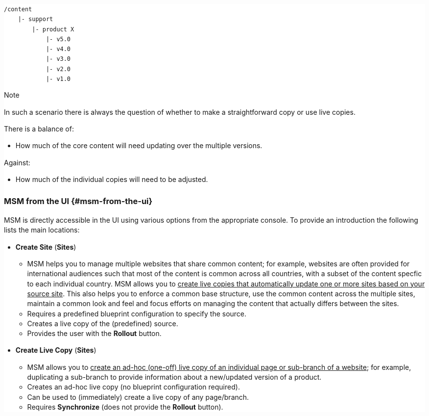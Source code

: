   ```xml
  /content
      |- support
          |- product X
              |- v5.0
              |- v4.0
              |- v3.0
              |- v2.0
              |- v1.0
  ```

  >[!NOTE]
  >
  >In such a scenario there is always the question of whether to make a straightforward copy or use live copies.
  >
  >
  >There is a balance of:
  >
  >    
  >    
  >    * How much of the core content will need updating over the multiple versions.
  >    
  >    
  >Against:
  >
  >    
  >    
  >    * How much of the individual copies will need to be adjusted.
  >    
  >

### MSM from the UI {#msm-from-the-ui}

MSM is directly accessible in the UI using various options from the appropriate console. To provide an introduction the following lists the main locations:

* **Create Site** (**Sites**)

    * MSM helps you to manage multiple websites that share common content; for example, websites are often provided for international audiences such that most of the content is common across all countries, with a subset of the content specfic to each individual country. MSM allows you to [create live copies that automatically update one or more sites based on your source site](../../../sites/administering/using/msm-livecopy.md#creatingalivecopyofasitefromablueprintconfiguration). This also helps you to enforce a common base structure, use the common content across the multiple sites, maintain a common look and feel and focus efforts on managing the content that actually differs between the sites.
    * Requires a predefined blueprint configuration to specify the source.
    * Creates a live copy of the (predefined) source.
    * Provides the user with the **Rollout** button.

* **Create Live Copy** (**Sites**)

    * MSM allows you to [create an ad-hoc (one-off) live copy of an individual page or sub-branch of a website](../../../sites/administering/using/msm-livecopy.md#creatingalivecopyofapage); for example, duplicating a sub-branch to provide information about a new/updated version of a product.
    * Creates an ad-hoc live copy (no blueprint configuration required).
    * Can be used to (immediately) create a live copy of any page/branch.
    * Requires **Synchronize** (does not provide the **Rollout** button).
